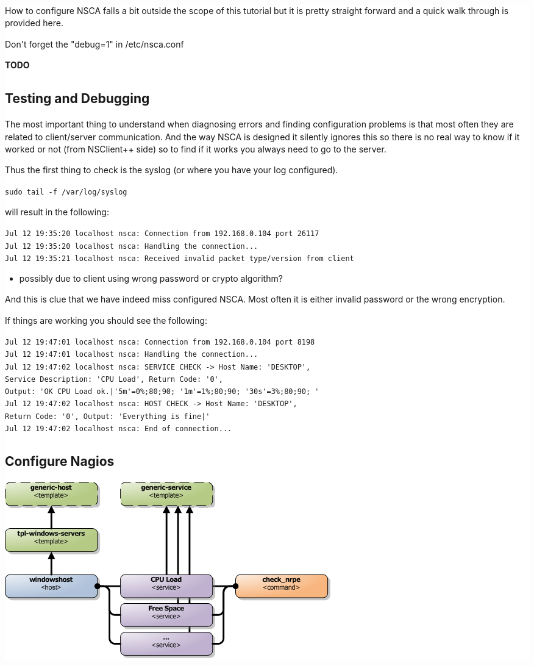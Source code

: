 How to configure NSCA falls a bit outside the scope of this tutorial but it is pretty straight forward and a quick walk through is provided here.

Don't forget the "debug=1" in /etc/nsca.conf

**TODO**

## Testing and Debugging

The most important thing to understand when diagnosing errors and finding configuration problems is that most often they are related to client/server communication.
And the way NSCA is designed it silently ignores this so there is no real way to know if it worked or not (from NSClient++ side) so to find if it works you always need to go to the server.

Thus the first thing to check is the syslog (or where you have your log configured).

```
sudo tail -f /var/log/syslog
```

will result in the following:

```
Jul 12 19:35:20 localhost nsca: Connection from 192.168.0.104 port 26117
Jul 12 19:35:20 localhost nsca: Handling the connection...
Jul 12 19:35:21 localhost nsca: Received invalid packet type/version from client
```

*   possibly due to client using wrong password or crypto algorithm?

And this is clue that we have indeed miss configured NSCA. Most often it is either invalid password or the wrong encryption.

If things are working you should see the following:

```
Jul 12 19:47:01 localhost nsca: Connection from 192.168.0.104 port 8198
Jul 12 19:47:01 localhost nsca: Handling the connection...
Jul 12 19:47:02 localhost nsca: SERVICE CHECK -> Host Name: 'DESKTOP',
Service Description: 'CPU Load', Return Code: '0',
Output: 'OK CPU Load ok.|'5m'=0%;80;90; '1m'=1%;80;90; '30s'=3%;80;90; '
Jul 12 19:47:02 localhost nsca: HOST CHECK -> Host Name: 'DESKTOP',
Return Code: '0', Output: 'Everything is fine|'
Jul 12 19:47:02 localhost nsca: End of connection...
```

## Configure Nagios

![Nagios config](images/nagios-configuration-inheritance.png)
